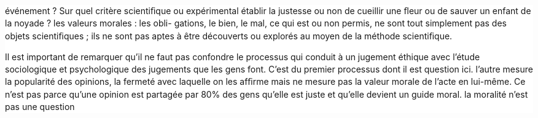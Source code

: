 événement ? Sur quel critère scientiﬁque ou expérimental
établir la justesse ou non de cueillir une ﬂeur ou de sauver
un enfant de la noyade ? les valeurs morales : les obli-
gations, le bien, le mal, ce qui est ou non permis, ne sont
tout simplement pas des objets scientiﬁques ; ils ne sont
pas aptes à être découverts ou explorés au moyen de la
méthode scientiﬁque.

Il est important de remarquer qu’il ne faut pas confondre
le processus qui conduit à un jugement éthique avec l’étude
sociologique et psychologique des jugements que les gens
font. C’est du premier processus dont il est question ici.
l’autre mesure la popularité des opinions, la fermeté avec
laquelle on les afﬁrme mais ne mesure pas la valeur morale
de l’acte en lui-même. Ce n’est pas parce qu’une opinion
est partagée par 80% des gens qu’elle est juste et qu’elle
devient un guide moral. la moralité n’est pas une question
